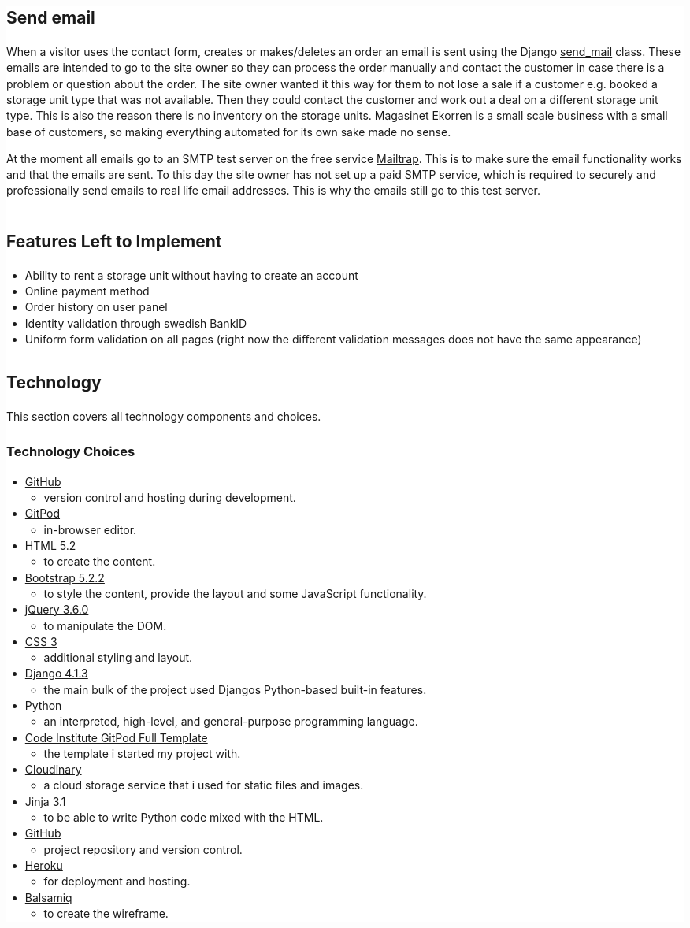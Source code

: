 #

## Send email

When a visitor uses the contact form, creates or makes/deletes an order an email is sent using the Django [send_mail](https://docs.djangoproject.com/en/4.1/topics/email/) class. These emails are intended to go to the site owner so they can process the order manually and contact the customer in case there is a problem or question about the order. The site owner wanted it this way for them to not lose a sale if a customer e.g. booked a storage unit type that was not available. Then they could contact the customer and work out a deal on a different storage unit type. This is also the reason there is no inventory on the storage units.
Magasinet Ekorren is a small scale business with a small base of customers, so making everything automated for its own sake made no sense.

At the moment all emails go to an SMTP test server on the free service [Mailtrap](https://mailtrap.io/). This is to make sure the email functionality works and that the emails are sent. To this day the site owner has not set up a paid SMTP service, which is required to securely and professionally send emails to real life email addresses. This is why the emails still go to this test server.

#

## Features Left to Implement

- Ability to rent a storage unit without having to create an account
- Online payment method
- Order history on user panel
- Identity validation through swedish BankID
- Uniform form validation on all pages (right now the different validation messages does not have the same appearance)

## Technology

This section covers all technology components and choices.

### Technology Choices

- [GitHub](https://github.com/)
	- version control and hosting during development.
- [GitPod](https://gitpod.io/)
  - in-browser editor.
- [HTML 5.2](https://www.w3.org/TR/html52/)
	- to create the content.
- [Bootstrap 5.2.2](https://getbootstrap.com/)
	- to style the content, provide the layout and some JavaScript functionality.
- [jQuery 3.6.0](https://jquery.com/)
  - to manipulate the DOM.
- [CSS 3](https://www.w3schools.com/css/default.asp)
  - additional styling and layout.
- [Django 4.1.3](https://docs.djangoproject.com/en/4.1/)
  - the main bulk of the project used Djangos Python-based built-in features.
- [Python](https://www.python.org/)
	- an interpreted, high-level, and general-purpose programming language.
- [Code Institute GitPod Full Template](https://github.com/Code-Institute-Org/gitpod-full-template)
	- the template i started my project with.
- [Cloudinary](https://cloudinary.com/)
  - a cloud storage service that i used for static files and images.
- [Jinja 3.1 ](https://jinja.palletsprojects.com/en/3.1.x/)
	- to be able to write Python code mixed with the HTML.
- [GitHub](https://github.com/)
	- project repository and version control.
- [Heroku](https://heroku.com/)
	- for deployment and hosting.
- [Balsamiq](https://balsamiq.com/wireframes/)
  - to create the wireframe.
